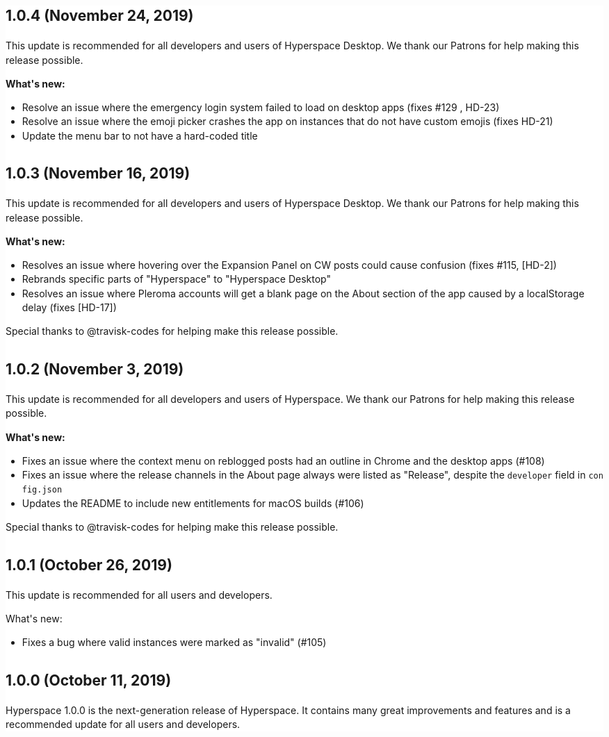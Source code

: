 ## 1.0.4 (November 24, 2019)
This update is recommended for all developers and users of Hyperspace Desktop. We thank our Patrons for help making this release possible.

**What's new:**

- Resolve an issue where the emergency login system failed to load on desktop apps (fixes #129 , HD-23)
- Resolve an issue where the emoji picker crashes the app on instances that do not have custom emojis (fixes HD-21)
- Update the menu bar to not have a hard-coded title

## 1.0.3 (November 16, 2019)
This update is recommended for all developers and users of Hyperspace Desktop. We thank our Patrons for help making this release possible.

**What's new:**

- Resolves an issue where hovering over the Expansion Panel on CW posts could cause confusion (fixes #115, [HD-2])
- Rebrands specific parts of "Hyperspace" to "Hyperspace Desktop"
- Resolves an issue where Pleroma accounts will get a blank page on the About section of the app caused by a localStorage delay (fixes [HD-17])

Special thanks to @travisk-codes for helping make this release possible.

## 1.0.2 (November 3, 2019)
This update is recommended for all developers and users of Hyperspace. We thank our Patrons for help making this release possible.

**What's new:**

- Fixes an issue where the context menu on reblogged posts had an outline in Chrome and the desktop apps (#108)
- Fixes an issue where the release channels in the About page always were listed as "Release", despite the `developer` field in `config.json`
- Updates the README to include new entitlements for macOS builds (#106)

Special thanks to @travisk-codes for helping make this release possible.

## 1.0.1 (October 26, 2019)
This update is recommended for all users and developers.

What's new:

- Fixes a bug where valid instances were marked as "invalid" (#105)


## 1.0.0 (October 11, 2019)

Hyperspace 1.0.0 is the next-generation release of Hyperspace. It contains many great improvements and features and is a recommended update for all users and developers.

